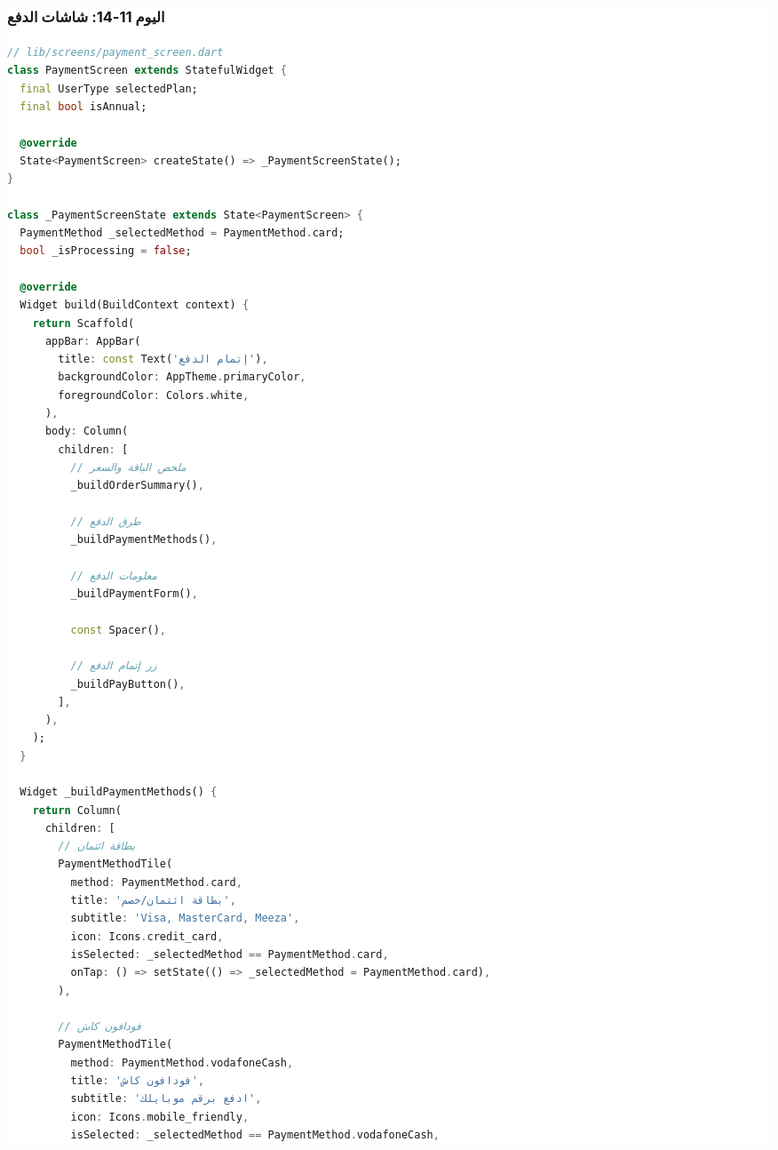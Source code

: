 ### **اليوم 11-14: شاشات الدفع**
```dart
// lib/screens/payment_screen.dart
class PaymentScreen extends StatefulWidget {
  final UserType selectedPlan;
  final bool isAnnual;
  
  @override
  State<PaymentScreen> createState() => _PaymentScreenState();
}

class _PaymentScreenState extends State<PaymentScreen> {
  PaymentMethod _selectedMethod = PaymentMethod.card;
  bool _isProcessing = false;
  
  @override
  Widget build(BuildContext context) {
    return Scaffold(
      appBar: AppBar(
        title: const Text('إتمام الدفع'),
        backgroundColor: AppTheme.primaryColor,
        foregroundColor: Colors.white,
      ),
      body: Column(
        children: [
          // ملخص الباقة والسعر
          _buildOrderSummary(),
          
          // طرق الدفع
          _buildPaymentMethods(),
          
          // معلومات الدفع
          _buildPaymentForm(),
          
          const Spacer(),
          
          // زر إتمام الدفع
          _buildPayButton(),
        ],
      ),
    );
  }
  
  Widget _buildPaymentMethods() {
    return Column(
      children: [
        // بطاقة ائتمان
        PaymentMethodTile(
          method: PaymentMethod.card,
          title: 'بطاقة ائتمان/خصم',
          subtitle: 'Visa, MasterCard, Meeza',
          icon: Icons.credit_card,
          isSelected: _selectedMethod == PaymentMethod.card,
          onTap: () => setState(() => _selectedMethod = PaymentMethod.card),
        ),
        
        // فودافون كاش
        PaymentMethodTile(
          method: PaymentMethod.vodafoneCash,
          title: 'فودافون كاش',
          subtitle: 'ادفع برقم موبايلك',
          icon: Icons.mobile_friendly,
          isSelected: _selectedMethod == PaymentMethod.vodafoneCash,
```